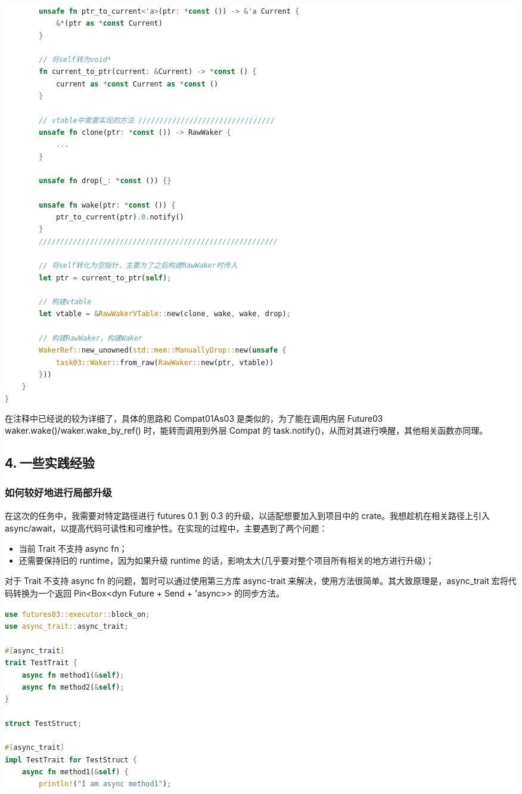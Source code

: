 ```rust
        unsafe fn ptr_to_current<'a>(ptr: *const ()) -> &'a Current {
            &*(ptr as *const Current)
        }

        // 将self转为void*
        fn current_to_ptr(current: &Current) -> *const () {
            current as *const Current as *const ()
        }
		
        // vtable中需要实现的方法 ////////////////////////////////
        unsafe fn clone(ptr: *const ()) -> RawWaker {
   			...
        }

        unsafe fn drop(_: *const ()) {}

        unsafe fn wake(ptr: *const ()) {
            ptr_to_current(ptr).0.notify()
        }
		////////////////////////////////////////////////////////
       	
        // 将self转化为空指针，主要为了之后构建RawWaker时传入
        let ptr = current_to_ptr(self);

        // 构建vtable
        let vtable = &RawWakerVTable::new(clone, wake, wake, drop);
        
        // 构建RawWaker，构建Waker
        WakerRef::new_unowned(std::mem::ManuallyDrop::new(unsafe {
            task03::Waker::from_raw(RawWaker::new(ptr, vtable))
        }))
    }
}
```
在注释中已经说的较为详细了，具体的思路和 Compat01As03 是类似的，为了能在调用内层 Future03 waker.wake()/waker.wake_by_ref() 时，能转而调用到外层 Compat 的 task.notify()，从而对其进行唤醒，其他相关函数亦同理。

## 4. 一些实践经验
### 如何较好地进行局部升级
在这次的任务中，我需要对特定路径进行 futures 0.1 到 0.3 的升级，以适配想要加入到项目中的 crate。我想趁机在相关路径上引入 async/await，以提高代码可读性和可维护性。在实现的过程中，主要遇到了两个问题：

- 当前 Trait 不支持 async fn；
- 还需要保持旧的 runtime，因为如果升级 runtime 的话，影响太大(几乎要对整个项目所有相关的地方进行升级)；

对于 Trait 不支持 async fn 的问题，暂时可以通过使用第三方库 async-trait 来解决，使用方法很简单。其大致原理是，async_trait 宏将代码转换为一个返回 Pin<Box<dyn Future + Send + 'async>> 的同步方法。
```rust
use futures03::executor::block_on;
use async_trait::async_trait;

#[async_trait]
trait TestTrait {
    async fn method1(&self);
    async fn method2(&self);
}

struct TestStruct;

#[async_trait]
impl TestTrait for TestStruct {
    async fn method1(&self) {
        println!("I am async method1");
```